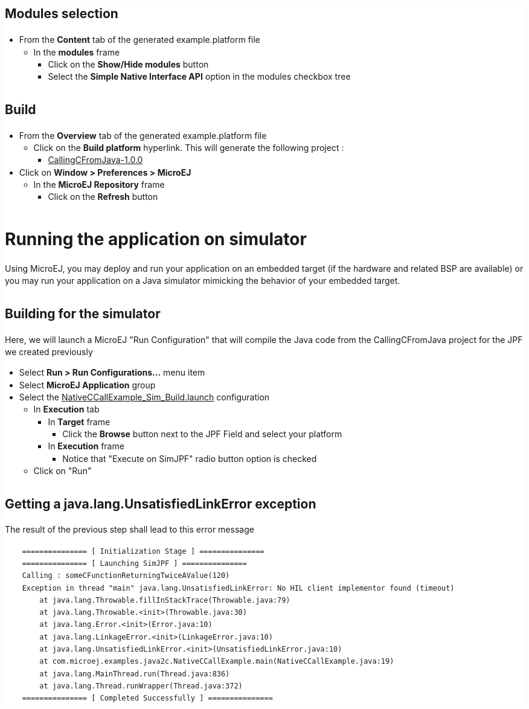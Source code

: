 ## Modules selection
* From the **Content** tab of the generated example.platform file
	* In the **modules** frame
		* Click on the **Show/Hide modules** button
		* Select the **Simple Native Interface API** option in the modules checkbox tree

## Build
* From the **Overview** tab of the generated example.platform file
	* Click on the **Build platform** hyperlink. This will generate the following project :
		* [CallingCFromJava-1.0.0](CallingCFromJava-1.0.0)
* Click on **Window > Preferences > MicroEJ**
	* In the **MicroEJ Repository** frame
		* Click on the **Refresh** button 

# Running the application on simulator

Using MicroEJ, you may deploy and run your application on an embedded target (if the hardware and related BSP are available) or you may run your application on a Java simulator mimicking the behavior of your embedded target.

## Building for the simulator
Here, we will launch a MicroEJ "Run Configuration" that will compile the Java code from the CallingCFromJava project for the JPF we created previously

* Select **Run > Run Configurations...** menu item
* Select **MicroEJ Application** group
* Select the [NativeCCallExample_Sim_Build.launch](/CallingCFromJava/launches/NativeCCallExample_Sim_Build.launch) configuration
	* In **Execution** tab
		* In **Target** frame
			* Click the **Browse** button next to the JPF Field and select your platform
		* In **Execution** frame
			* Notice that "Execute on SimJPF" radio button option is checked
	* Click on "Run"

## Getting a java.lang.UnsatisfiedLinkError exception

The result of the previous step shall lead to this error message
	
		=============== [ Initialization Stage ] ===============
		=============== [ Launching SimJPF ] ===============
		Calling : someCFunctionReturningTwiceAValue(120)
		Exception in thread "main" java.lang.UnsatisfiedLinkError: No HIL client implementor found (timeout)
			at java.lang.Throwable.fillInStackTrace(Throwable.java:79)
			at java.lang.Throwable.<init>(Throwable.java:30)
			at java.lang.Error.<init>(Error.java:10)
			at java.lang.LinkageError.<init>(LinkageError.java:10)
			at java.lang.UnsatisfiedLinkError.<init>(UnsatisfiedLinkError.java:10)
			at com.microej.examples.java2c.NativeCCallExample.main(NativeCCallExample.java:19)
			at java.lang.MainThread.run(Thread.java:836)
			at java.lang.Thread.runWrapper(Thread.java:372)
		=============== [ Completed Successfully ] ===============
		